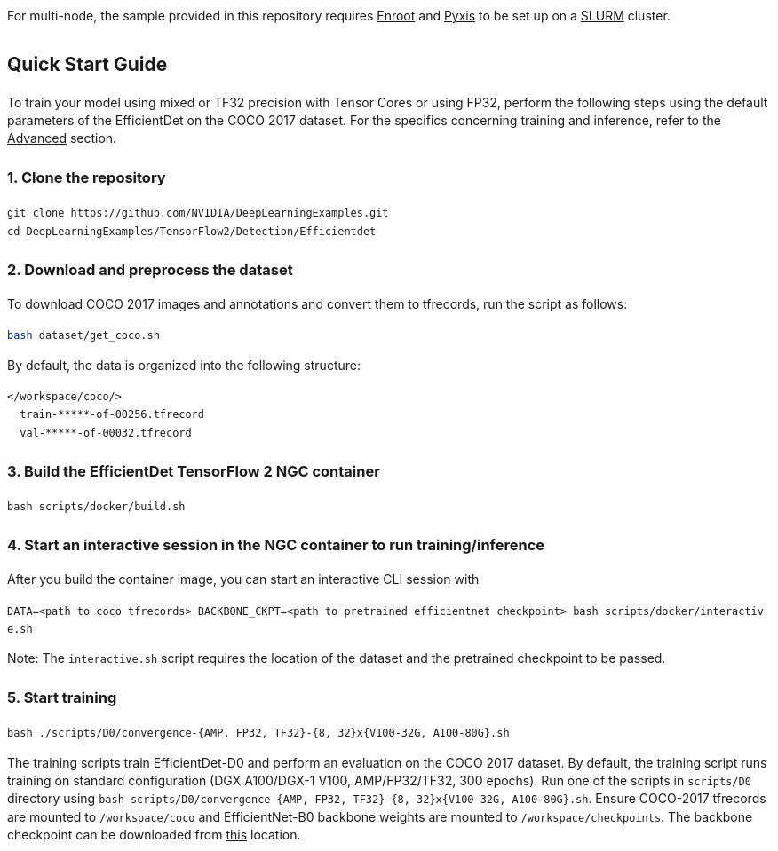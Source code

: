For multi-node, the sample provided in this repository requires [Enroot](https://github.com/NVIDIA/enroot) and [Pyxis](https://github.com/NVIDIA/pyxis) to be set up on a [SLURM](https://slurm.schedmd.com) cluster.

## Quick Start Guide
To train your model using mixed or TF32 precision with Tensor Cores or using FP32, perform the following steps using the default parameters of the EfficientDet on the COCO 2017 dataset. For the specifics concerning training and inference, refer to the [Advanced](#advanced) section.
 
 
### 1. Clone the repository
```
git clone https://github.com/NVIDIA/DeepLearningExamples.git
cd DeepLearningExamples/TensorFlow2/Detection/Efficientdet
```

### 2. Download and preprocess the dataset

To download COCO 2017 images and annotations and convert them to tfrecords, run the script as follows:
```bash
bash dataset/get_coco.sh
```

By default, the data is organized into the following structure:
```
</workspace/coco/>
  train-*****-of-00256.tfrecord
  val-*****-of-00032.tfrecord
```

### 3. Build the EfficientDet TensorFlow 2 NGC container
```
bash scripts/docker/build.sh
```

### 4. Start an interactive session in the NGC container to run training/inference
After you build the container image, you can start an interactive CLI session with  
```
DATA=<path to coco tfrecords> BACKBONE_CKPT=<path to pretrained efficientnet checkpoint> bash scripts/docker/interactive.sh
```
Note: The `interactive.sh` script requires the location of the dataset and the pretrained checkpoint to be passed.

### 5. Start training
```
bash ./scripts/D0/convergence-{AMP, FP32, TF32}-{8, 32}x{V100-32G, A100-80G}.sh
```
The training scripts train EfficientDet-D0 and perform an evaluation on the COCO 2017 dataset. By default, the training script runs training on standard configuration (DGX A100/DGX-1 V100, AMP/FP32/TF32, 300 epochs). Run one of the scripts in `scripts/D0` directory using `bash scripts/D0/convergence-{AMP, FP32, TF32}-{8, 32}x{V100-32G, A100-80G}.sh`. Ensure COCO-2017 tfrecords are mounted to `/workspace/coco` and EfficientNet-B0 backbone weights are mounted to `/workspace/checkpoints`. The backbone checkpoint can be downloaded from [this](https://catalog.ngc.nvidia.com/orgs/nvidia/teams/dle/models/efficientnet_tf2_savedmodel_nohead_b0_amp_cosine) location.
